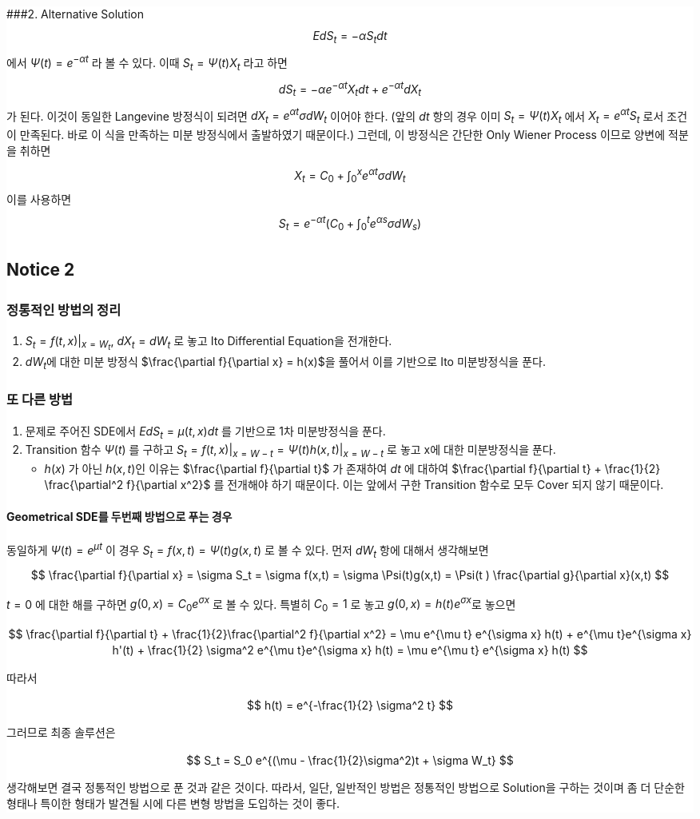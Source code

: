 ###2. Alternative Solution 
$$
EdS_t = -\alpha S_t dt 
$$
에서 $\Psi(t) = e^{-\alpha t}$ 라 볼 수 있다. 이때 $S_t = \Psi(t)X_t$ 라고 하면 
$$
dS_t = -\alpha e^{-\alpha t} X_t dt + e^{-\alpha t} dX_t  \tag{3}
$$
가 된다. 이것이 동일한 Langevine 방정식이 되려면 $dX_t = e^{\alpha t} \sigma dW_t$ 이어야 한다. (앞의 $dt$ 항의 경우 이미 $S_t = \Psi(t)X_t$ 에서 $X_t = e^{\alpha t}S_t$ 로서 조건이 만족된다. 바로 이 식을 만족하는 미분 방정식에서 출발하였기 때문이다.)
그런데, 이 방정식은 간단한 Only Wiener Process  이므로 양변에 적분을 취하면 
$$
X_t = C_0 + \int^x_0 e^{\alpha t} \sigma dW_t
$$
이를 사용하면
$$
S_t = e^{-\alpha t}(C_0 + \int^t_0 e^{\alpha s} \sigma dW_s)
$$

## Notice 2
### 정통적인 방법의 정리
1. $S_t = f(t,x)|_{x=W_t}$, $dX_t = dW_t$ 로 놓고 Ito Differential Equation을 전개한다.
2. $dW_t$에 대한 미분 방정식  $\frac{\partial f}{\partial x} = h(x)$을 풀어서 이를 기반으로 Ito 미분방정식을 푼다.

### 또 다른 방법
1. 문제로 주어진 SDE에서 $EdS_t = \mu(t,x)dt$ 를 기반으로 1차 미분방정식을 푼다.
2. Transition 함수 $\Psi(t)$ 를 구하고 $S_t = f(t,x)|_{x = W-t}=\Psi(t)h(x,t)|_{x= W-t}$ 로 놓고 x에 대한 미분방정식을 푼다.
   - $h(x)$ 가 아닌 $h(x,t)$인 이유는 $\frac{\partial f}{\partial t}$ 가 존재하여 $dt$ 에 대하여 $\frac{\partial f}{\partial t} + \frac{1}{2} \frac{\partial^2 f}{\partial x^2}$ 를 전개해야 하기 때문이다. 이는 앞에서 구한 Transition 함수로 모두  Cover 되지 않기 때문이다.

#### Geometrical SDE를 두번째 방법으로 푸는 경우
동일하게 $\Psi(t) = e^{\mu t}$ 이 경우 $S_t = f(x,t) = \Psi(t)g(x,t)$ 로 볼 수 있다.
먼저 $dW_t$ 항에 대해서 생각해보면 
$$
\frac{\partial f}{\partial x} = \sigma S_t = \sigma f(x,t) =  \sigma  \Psi(t)g(x,t) = \Psi(t
) \frac{\partial g}{\partial x}(x,t)
$$

$t=0$ 에 대한 해를 구하면 $g(0, x) = C_0 e^{\sigma x}$ 로 볼 수 있다. 특별히 $C_0 = 1$ 로 놓고 $g(0,x)=h(t)e^{\sigma x}$로 놓으면 

$$
\frac{\partial f}{\partial t} + \frac{1}{2}\frac{\partial^2 f}{\partial x^2} = \mu e^{\mu t}  e^{\sigma x} h(t) +  e^{\mu t}e^{\sigma x} h'(t) + \frac{1}{2} \sigma^2 e^{\mu t}e^{\sigma x} h(t) = \mu e^{\mu t} e^{\sigma x} h(t)
$$

따라서

$$
h(t) = e^{-\frac{1}{2} \sigma^2 t}
$$

그러므로 최종 솔루션은

$$
S_t = S_0 e^{(\mu - \frac{1}{2}\sigma^2)t + \sigma W_t}
$$

생각해보면 결국 정통적인 방법으로 푼 것과 같은 것이다.
따라서, 일단, 일반적인 방법은 정통적인 방법으로 Solution을 구하는 것이며 좀 더 단순한 형태나 특이한 형태가 발견될 시에 다른 변형 방법을 도입하는 것이 좋다.


